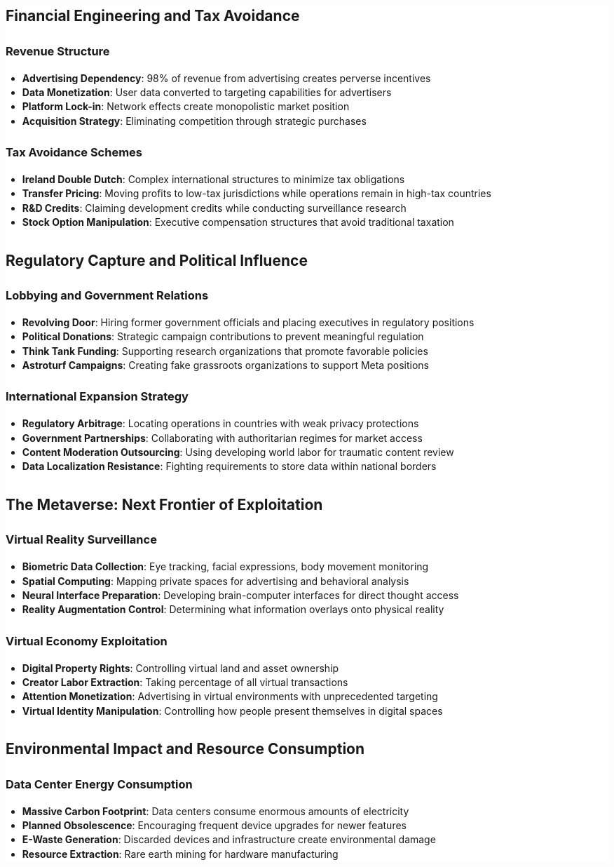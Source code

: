 ## Financial Engineering and Tax Avoidance

### Revenue Structure
- **Advertising Dependency**: 98% of revenue from advertising creates perverse incentives
- **Data Monetization**: User data converted to targeting capabilities for advertisers
- **Platform Lock-in**: Network effects create monopolistic market position
- **Acquisition Strategy**: Eliminating competition through strategic purchases

### Tax Avoidance Schemes
- **Ireland Double Dutch**: Complex international structures to minimize tax obligations
- **Transfer Pricing**: Moving profits to low-tax jurisdictions while operations remain in high-tax countries
- **R&D Credits**: Claiming development credits while conducting surveillance research
- **Stock Option Manipulation**: Executive compensation structures that avoid traditional taxation

## Regulatory Capture and Political Influence

### Lobbying and Government Relations
- **Revolving Door**: Hiring former government officials and placing executives in regulatory positions
- **Political Donations**: Strategic campaign contributions to prevent meaningful regulation
- **Think Tank Funding**: Supporting research organizations that promote favorable policies
- **Astroturf Campaigns**: Creating fake grassroots organizations to support Meta positions

### International Expansion Strategy
- **Regulatory Arbitrage**: Locating operations in countries with weak privacy protections
- **Government Partnerships**: Collaborating with authoritarian regimes for market access
- **Content Moderation Outsourcing**: Using developing world labor for traumatic content review
- **Data Localization Resistance**: Fighting requirements to store data within national borders

## The Metaverse: Next Frontier of Exploitation

### Virtual Reality Surveillance
- **Biometric Data Collection**: Eye tracking, facial expressions, body movement monitoring
- **Spatial Computing**: Mapping private spaces for advertising and behavioral analysis
- **Neural Interface Preparation**: Developing brain-computer interfaces for direct thought access
- **Reality Augmentation Control**: Determining what information overlays onto physical reality

### Virtual Economy Exploitation
- **Digital Property Rights**: Controlling virtual land and asset ownership
- **Creator Labor Extraction**: Taking percentage of all virtual transactions
- **Attention Monetization**: Advertising in virtual environments with unprecedented targeting
- **Virtual Identity Manipulation**: Controlling how people present themselves in digital spaces

## Environmental Impact and Resource Consumption

### Data Center Energy Consumption
- **Massive Carbon Footprint**: Data centers consume enormous amounts of electricity
- **Planned Obsolescence**: Encouraging frequent device upgrades for newer features
- **E-Waste Generation**: Discarded devices and infrastructure create environmental damage
- **Resource Extraction**: Rare earth mining for hardware manufacturing

